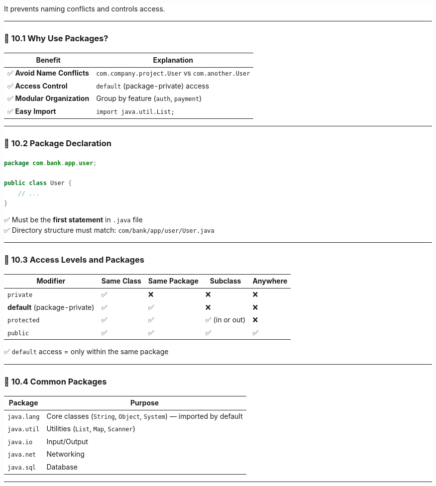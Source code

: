 It prevents naming conflicts and controls access.

---

### 🔹 10.1 Why Use Packages?

| Benefit | Explanation |
|--------|-------------|
| ✅ **Avoid Name Conflicts** | `com.company.project.User` vs `com.another.User` |
| ✅ **Access Control** | `default` (package-private) access |
| ✅ **Modular Organization** | Group by feature (`auth`, `payment`) |
| ✅ **Easy Import** | `import java.util.List;` |

---

### 🔹 10.2 Package Declaration

```java
package com.bank.app.user;

public class User {
    // ...
}
```

✅ Must be the **first statement** in `.java` file  
✅ Directory structure must match: `com/bank/app/user/User.java`

---

### 🔹 10.3 Access Levels and Packages

| Modifier | Same Class | Same Package | Subclass | Anywhere |
|---------|-----------|-------------|---------|---------|
| `private` | ✅ | ❌ | ❌ | ❌ |
| **default** (package-private) | ✅ | ✅ | ❌ | ❌ |
| `protected` | ✅ | ✅ | ✅ (in or out) | ❌ |
| `public` | ✅ | ✅ | ✅ | ✅ |

✅ `default` access = only within the same package

---

### 🔹 10.4 Common Packages

| Package | Purpose |
|--------|--------|
| `java.lang` | Core classes (`String`, `Object`, `System`) — imported by default |
| `java.util` | Utilities (`List`, `Map`, `Scanner`) |
| `java.io` | Input/Output |
| `java.net` | Networking |
| `java.sql` | Database |

---